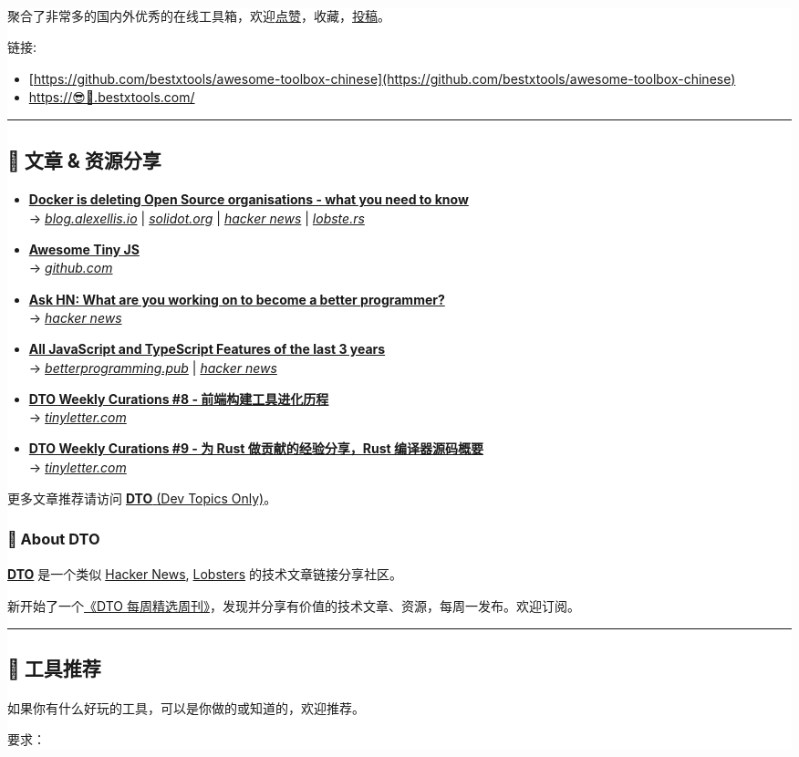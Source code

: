 聚合了非常多的国内外优秀的在线工具箱，欢迎[点赞](https://github.com/bestxtools/awesome-toolbox-chinese)，收藏，[投稿](https://github.com/bestxtools/awesome-toolbox-chinese/issues)。

链接:

- [https://github.com/bestxtools/awesome-toolbox-chinese](https://github.com/bestxtools/awesome-toolbox-chinese)
- [https://😎🧰.bestxtools.com/](https://😎🧰.bestxtools.com/)

---

## 🌈 文章 & 资源分享

- [**Docker is deleting Open Source organisations - what you need to know**](https://dto.pipecraft.net/s/ctecyz/docker_is_deleting_open_source)  
   → [_blog.alexellis.io_](https://blog.alexellis.io/docker-is-deleting-open-source-images/) | [_solidot.org_](https://www.solidot.org/story?sid=74406) | [_hacker news_](https://news.ycombinator.com/item?id=35166317) | [_lobste.rs_](https://lobste.rs/s/5z9stl/docker_is_deleting_open_source)

- [**Awesome Tiny JS**](https://dto.pipecraft.net/s/z5yvjl/awesome_tiny_js)  
   → [_github.com_](https://github.com/thoughtspile/awesome-tiny-js)

- [**Ask HN: What are you working on to become a better programmer?**](https://dto.pipecraft.net/s/dlcpyf/ask_hn_what_are_you_working_on_become)  
   → [_hacker news_](https://news.ycombinator.com/item?id=35089996)

- [**All JavaScript and TypeScript Features of the last 3 years**](https://dto.pipecraft.net/s/wggxm7/all_javascript_typescript_features_last)  
   → [_betterprogramming.pub_](https://betterprogramming.pub/all-javascript-and-typescript-features-of-the-last-3-years-629c57e73e42) | [_hacker news_](https://news.ycombinator.com/item?id=35079971)

- [**DTO Weekly Curations #8 - 前端构建工具进化历程**](https://dto.pipecraft.net/s/vpxzmn/dto_weekly_curations_8)  
   → [_tinyletter.com_](https://tinyletter.com/dto/letters/dto-weekly-curations-8)

- [**DTO Weekly Curations #9 - 为 Rust 做贡献的经验分享，Rust 编译器源码概要**](https://dto.pipecraft.net/s/xmnagx/dto_weekly_curations_9_rust_rust)  
   → [_tinyletter.com_](https://tinyletter.com/dto/letters/dto-weekly-curations-9-rust-rust)

更多文章推荐请访问 [**DTO** (Dev Topics Only)](https://dto.pipecraft.net/)。

### 🦞 About DTO

[**DTO**](https://dto.pipecraft.net/about) 是一个类似 [Hacker News](https://news.ycombinator.com/), [Lobsters](https://lobste.rs/) 的技术文章链接分享社区。

新开始了一个[《DTO 每周精选周刊》](https://tinyletter.com/dto)，发现并分享有价值的技术文章、资源，每周一发布。欢迎订阅。

---

## 🌈 工具推荐

如果你有什么好玩的工具，可以是你做的或知道的，欢迎推荐。

要求：

